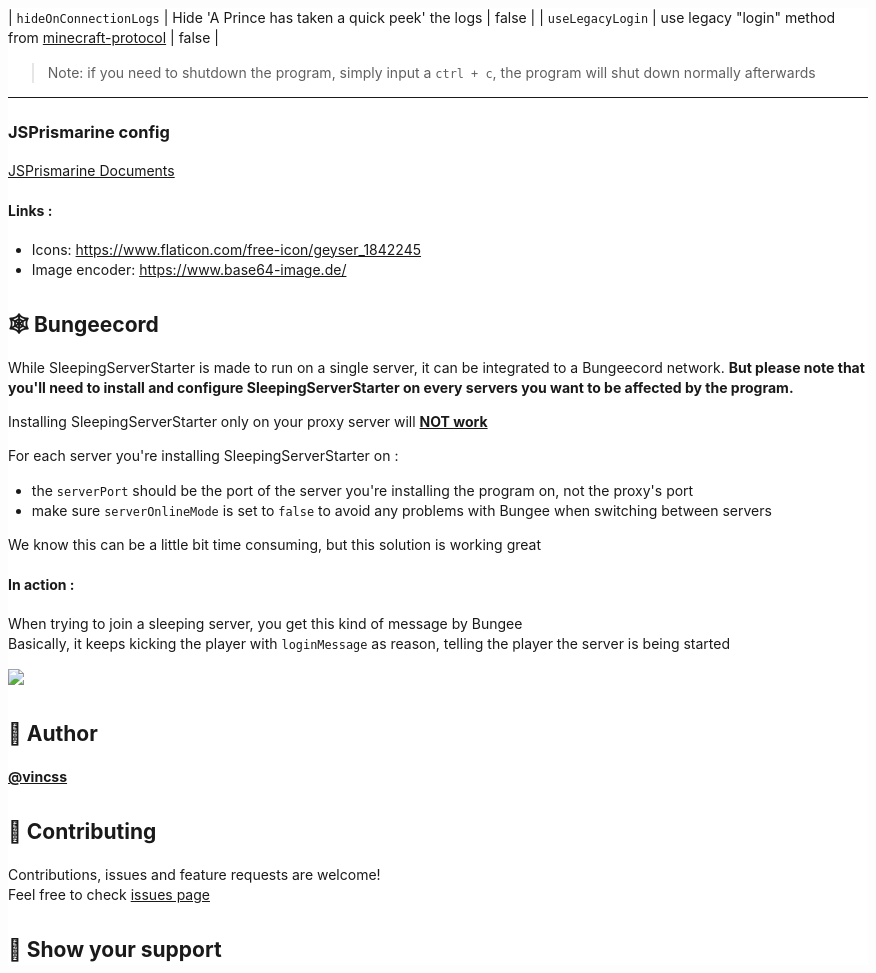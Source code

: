 | `hideOnConnectionLogs`      | Hide 'A Prince has taken a quick peek' the logs                                                                                                                                                                                          | false                                           |
| `useLegacyLogin`            | use legacy "login" method from [minecraft-protocol](https://github.com/PrismarineJS/node-minecraft-protocol/issues/1279#issuecomment-1878866611)                                                                                         | false                                           |

> Note: if you need to shutdown the program, simply input a `ctrl + c`, the program will shut down
> normally afterwards

---
### JSPrismarine config

[JSPrismarine Documents](https://jsprismarine.org/docs)

#### Links :

- Icons: https://www.flaticon.com/free-icon/geyser_1842245
- Image encoder: https://www.base64-image.de/

## 🕸 Bungeecord

While SleepingServerStarter is made to run on a single server, it can be integrated to a Bungeecord
network. 
**But please note that you'll need to install and configure SleepingServerStarter on every servers you want to be affected by the program.**

Installing SleepingServerStarter only on your proxy server will <u>**NOT work**</u>

For each server you're installing SleepingServerStarter on :

- the `serverPort` should be the port of the server you're installing the program on, not the
  proxy's port
- make sure `serverOnlineMode` is set to `false` to avoid any problems with Bungee when switching
  between servers

We know this can be a little bit time consuming, but this solution is working great

#### In action :

When trying to join a sleeping server, you get this kind of message by Bungee<br/>
Basically, it keeps kicking the player with `loginMessage` as reason, telling the player the server
is being started

![](./docs/bungeeStartingExample.png)

## 👤 Author

**[@vincss](https://github.com/vincss)**

## 🤝 Contributing

Contributions, issues and feature requests are welcome!<br />Feel free to
check [issues page](./issues)

## 🙌 Show your support
